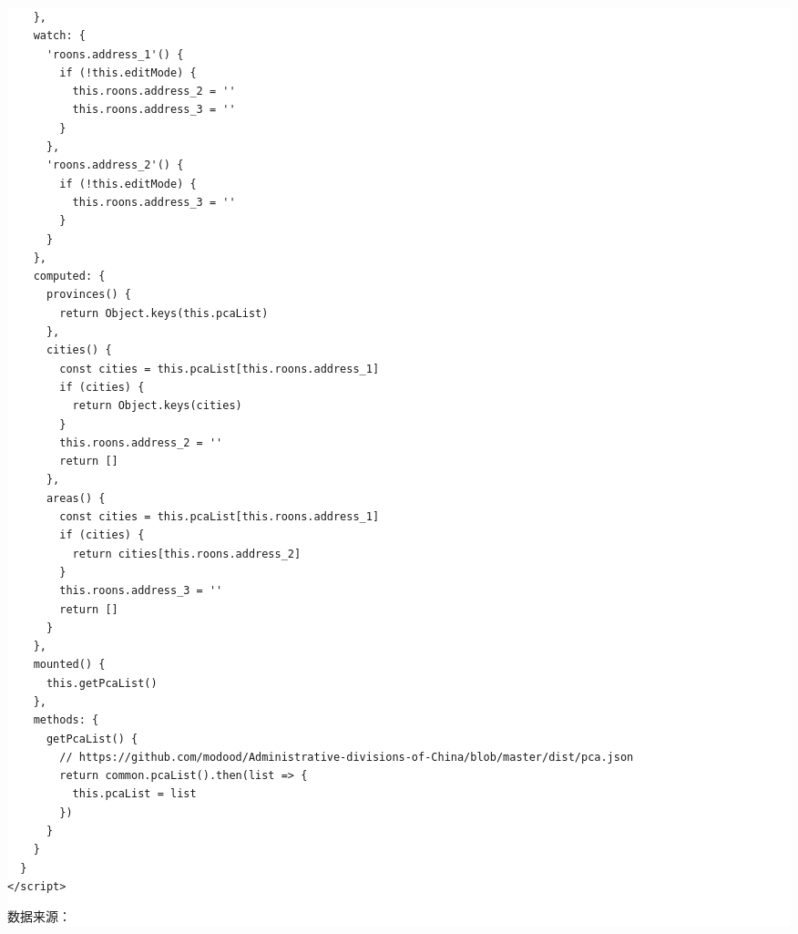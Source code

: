 ```vue
    },
    watch: {
      'roons.address_1'() {
        if (!this.editMode) {
          this.roons.address_2 = ''
          this.roons.address_3 = ''
        }
      },
      'roons.address_2'() {
        if (!this.editMode) {
          this.roons.address_3 = ''
        }
      }
    },
    computed: {
      provinces() {
        return Object.keys(this.pcaList)
      },
      cities() {
        const cities = this.pcaList[this.roons.address_1]
        if (cities) {
          return Object.keys(cities)
        }
        this.roons.address_2 = ''
        return []
      },
      areas() {
        const cities = this.pcaList[this.roons.address_1]
        if (cities) {
          return cities[this.roons.address_2]
        }
        this.roons.address_3 = ''
        return []
      }
    },
    mounted() {
      this.getPcaList()
    },
    methods: {
      getPcaList() {
        // https://github.com/modood/Administrative-divisions-of-China/blob/master/dist/pca.json
        return common.pcaList().then(list => {
          this.pcaList = list
        })
      }
    }
  }
</script>
```

数据来源：
